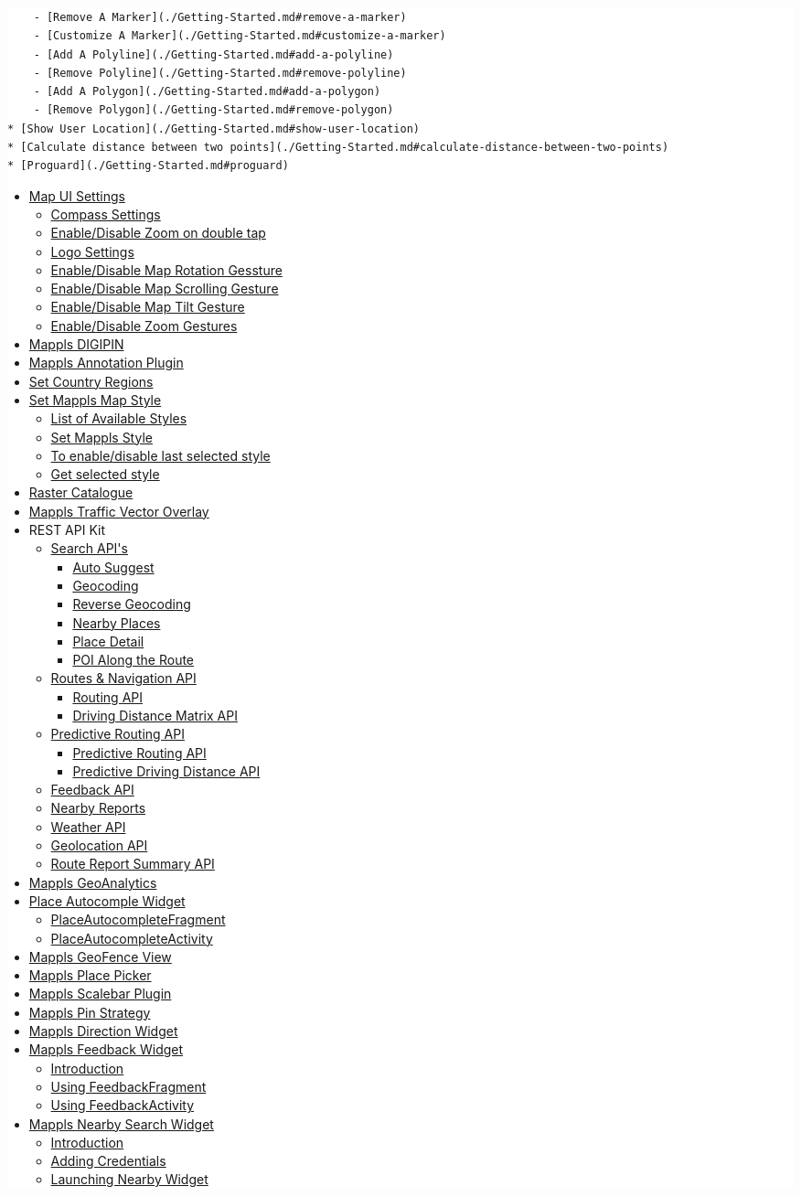        - [Remove A Marker](./Getting-Started.md#remove-a-marker)
        - [Customize A Marker](./Getting-Started.md#customize-a-marker)
        - [Add A Polyline](./Getting-Started.md#add-a-polyline)
        - [Remove Polyline](./Getting-Started.md#remove-polyline)
        - [Add A Polygon](./Getting-Started.md#add-a-polygon)
        - [Remove Polygon](./Getting-Started.md#remove-polygon)
    * [Show User Location](./Getting-Started.md#show-user-location)
    * [Calculate distance between two points](./Getting-Started.md#calculate-distance-between-two-points)
    * [Proguard](./Getting-Started.md#proguard)
- [Map UI Settings](./Map-UI-Settings.md)
    * [Compass Settings](./Map-UI-Settings.md#compass-settings)
    * [Enable/Disable Zoom on double tap](./Map-UI-Settings.md#enabledisable-zoom-on-double-tap)
    * [Logo Settings](./Map-UI-Settings.md#logo-settings)
    * [Enable/Disable Map Rotation Gessture](./Map-UI-Settings.md#enable-disable-map-rotation-gesture)
    * [Enable/Disable Map Scrolling Gesture](./Map-UI-Settings.md#enabledisable-map-scrolling-gesture)
    * [Enable/Disable Map Tilt Gesture](./Map-UI-Settings.md#enable-disable-map-tilt-gesture)
    * [Enable/Disable Zoom Gestures](./Map-UI-Settings.md#enabledisable-zoom-gesture)
- [Mappls DIGIPIN](./DIGIPIN.md)
- [Mappls Annotation Plugin](./AnnotationPlugin.md)
- [Set Country Regions](./Set-Regions.md)
- [Set Mappls Map Style](./Map-Style.md)
    * [List of Available Styles](./Map-Style.md#list-of-available-styles)
    * [Set Mappls Style](./Map-Style.md#set-mappls-style)
    * [To enable/disable last selected style](./Map-Style.md#to-enabledisable-last-selected-style)
    * [Get selected style](./Map-Style.md#get-selected-style)
- [Raster Catalogue](./raster_catalogue.md)
- [Mappls Traffic Vector Overlay](./Traffic-Vector-Overlay.md)
- REST API Kit
    * [Search API's](./Search-Api.md)
        - [Auto Suggest](./Search-Api.md#auto-suggest)
        - [Geocoding](./Search-Api.md#geocoding)
        - [Reverse Geocoding](./Search-Api.md#reverse-geocoding)
        - [Nearby Places](./Search-Api.md#nearby-places)
        - [Place Detail](./Search-Api.md#place-details)
        - [POI Along the Route](./Search-Api.md#poi-along-the-route)
    * [Routes & Navigation API](./Routing-API.md)
        - [Routing API](./Routing-API.md#routing-api)
        - [Driving Distance Matrix API](./Routing-API.md#driving-distance-matrix-api)
    * [Predictive Routing API](./Predictive-Route-APIs.md)
      - [Predictive Routing API](./Predictive-Route-APIs.md#predictive-routing-api)
      - [Predictive Driving Distance API](./Predictive-Route-APIs.md#predictive-distance)
    * [Feedback API](./Feedback.md)
    * [Nearby Reports](./Nearby-Report.md)
    * [Weather API](./Weather-API.md)
    * [Geolocation API](./Geolocation.md)
    * [Route Report Summary API](./Route-Report-Summary.md)
- [Mappls GeoAnalytics](./Geoanalytics.md)
- [Place Autocomple Widget](./Place-Autocomplete.md)
    * [PlaceAutocompleteFragment](./Place-Autocomplete.md#placeautocompletefragment)
    * [PlaceAutocompleteActivity](./Place-Autocomplete.md#placeautocompleteactivity)
- [Mappls GeoFence View](./GeoFence-View.md)
- [Mappls Place Picker](./Place-Picker.md)
- [Mappls Scalebar Plugin](./Scalebar-Plugin.md)
- [Mappls Pin Strategy](MapplsPinStrategy.md)
- [Mappls Direction Widget](./Direction-Widget.md)
- [Mappls Feedback Widget](./FeedbackUI.md)
    * [Introduction](./FeedbackUI.md)
    * [Using FeedbackFragment](./FeedbackUI.md#using-feedbackfragment)
    * [Using FeedbackActivity](./FeedbackUI.md#using-feedbackactivity)
- [Mappls Nearby Search Widget](./Nearby-Widget.md)
    * [Introduction](./Nearby-Widget.md#introduction)
    * [Adding Credentials](./Nearby-Widget.md#step-2----adding-credentials)
    * [Launching Nearby Widget](./Nearby-Widget.md#step-3----launching-nearby-widget)